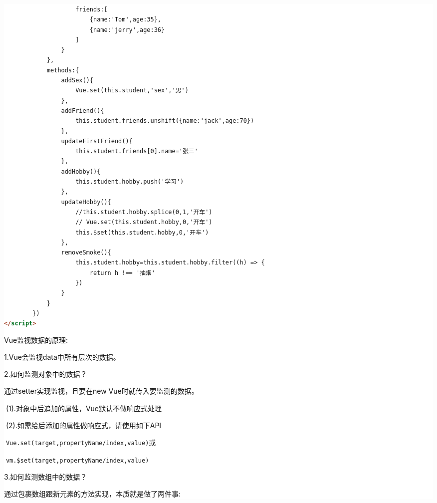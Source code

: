 ```html
					friends:[
						{name:'Tom',age:35},
						{name:'jerry',age:36}
					]
				}
			},
			methods:{
				addSex(){
					Vue.set(this.student,'sex','男')
				},
				addFriend(){
					this.student.friends.unshift({name:'jack',age:70})
				},
				updateFirstFriend(){
					this.student.friends[0].name='张三'
				},
				addHobby(){
					this.student.hobby.push('学习')
				},
				updateHobby(){
					//this.student.hobby.splice(0,1,'开车')
					// Vue.set(this.student.hobby,0,'开车')
					this.$set(this.student.hobby,0,'开车')
				},
				removeSmoke(){
					this.student.hobby=this.student.hobby.filter((h) => {
						return h !== '抽烟'
					})
				}
			}
		})
</script>
```

Vue监视数据的原理:

 1.Vue会监视data中所有层次的数据。



 2.如何监测对象中的数据？

   通过setter实现监视，且要在new Vue时就传入要监测的数据。

​    (1).对象中后追加的属性，Vue默认不做响应式处理

​    (2).如需给后添加的属性做响应式，请使用如下API

​       `Vue.set(target,propertyName/index,value)`或

​       `vm.$set(target,propertyName/index,value)`

 

 3.如何监测数组中的数据？

   通过包裹数组跟新元素的方法实现，本质就是做了两件事:
